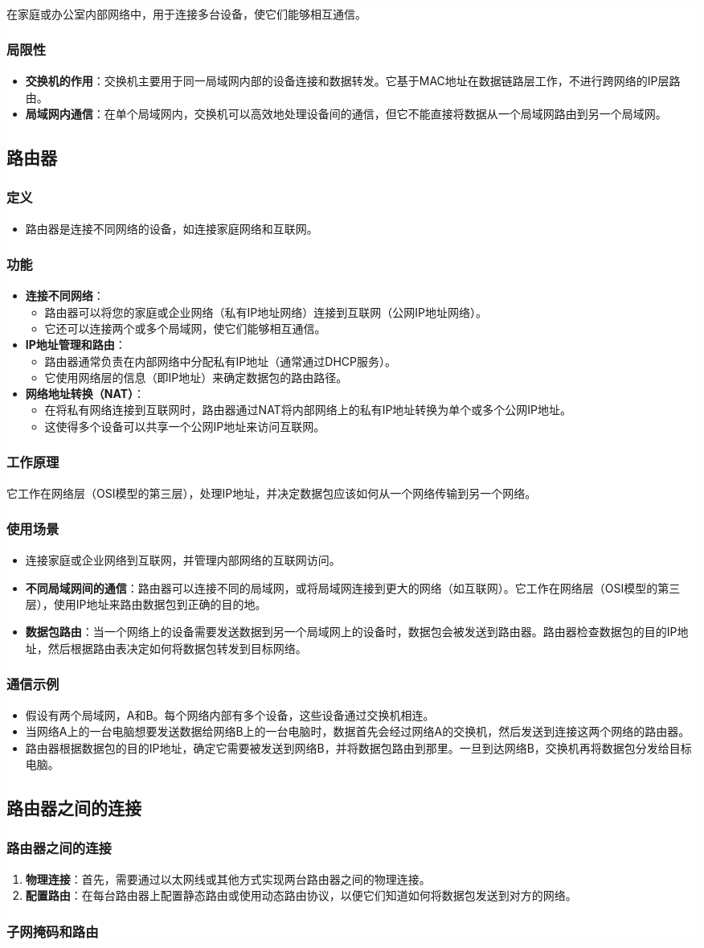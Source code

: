 在家庭或办公室内部网络中，用于连接多台设备，使它们能够相互通信。

### 局限性

- **交换机的作用**：交换机主要用于同一局域网内部的设备连接和数据转发。它基于MAC地址在数据链路层工作，不进行跨网络的IP层路由。
- **局域网内通信**：在单个局域网内，交换机可以高效地处理设备间的通信，但它不能直接将数据从一个局域网路由到另一个局域网。

## 路由器

### 定义

- 路由器是连接不同网络的设备，如连接家庭网络和互联网。

### 功能

- **连接不同网络**：
  - 路由器可以将您的家庭或企业网络（私有IP地址网络）连接到互联网（公网IP地址网络）。
  - 它还可以连接两个或多个局域网，使它们能够相互通信。
- **IP地址管理和路由**：
  - 路由器通常负责在内部网络中分配私有IP地址（通常通过DHCP服务）。
  - 它使用网络层的信息（即IP地址）来确定数据包的路由路径。
- **网络地址转换（NAT）**：
  - 在将私有网络连接到互联网时，路由器通过NAT将内部网络上的私有IP地址转换为单个或多个公网IP地址。
  - 这使得多个设备可以共享一个公网IP地址来访问互联网。

### 工作原理

它工作在网络层（OSI模型的第三层），处理IP地址，并决定数据包应该如何从一个网络传输到另一个网络。

### 使用场景

- 连接家庭或企业网络到互联网，并管理内部网络的互联网访问。

- **不同局域网间的通信**：路由器可以连接不同的局域网，或将局域网连接到更大的网络（如互联网）。它工作在网络层（OSI模型的第三层），使用IP地址来路由数据包到正确的目的地。

- **数据包路由**：当一个网络上的设备需要发送数据到另一个局域网上的设备时，数据包会被发送到路由器。路由器检查数据包的目的IP地址，然后根据路由表决定如何将数据包转发到目标网络。

### 通信示例

- 假设有两个局域网，A和B。每个网络内部有多个设备，这些设备通过交换机相连。
- 当网络A上的一台电脑想要发送数据给网络B上的一台电脑时，数据首先会经过网络A的交换机，然后发送到连接这两个网络的路由器。
- 路由器根据数据包的目的IP地址，确定它需要被发送到网络B，并将数据包路由到那里。一旦到达网络B，交换机再将数据包分发给目标电脑。

## 路由器之间的连接

### 路由器之间的连接

1. **物理连接**：首先，需要通过以太网线或其他方式实现两台路由器之间的物理连接。
2. **配置路由**：在每台路由器上配置静态路由或使用动态路由协议，以便它们知道如何将数据包发送到对方的网络。

### 子网掩码和路由
